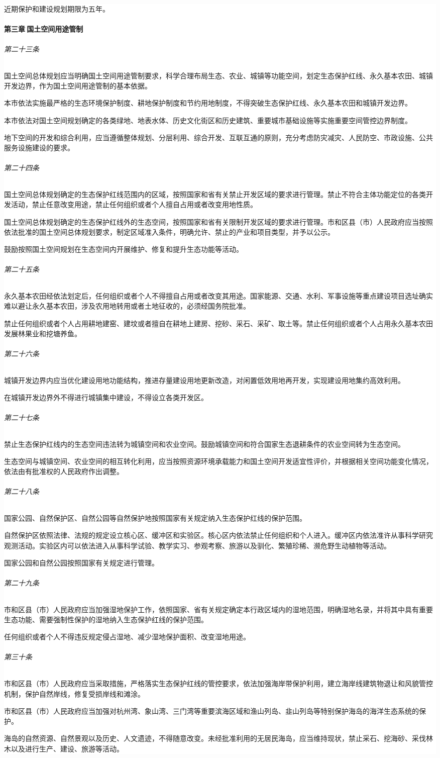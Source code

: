 近期保护和建设规划期限为五年。

#### 第三章 国土空间用途管制

###### 第二十三条

国土空间总体规划应当明确国土空间用途管制要求，科学合理布局生态、农业、城镇等功能空间，划定生态保护红线、永久基本农田、城镇开发边界，作为国土空间用途管制的基本依据。

本市依法实施最严格的生态环境保护制度、耕地保护制度和节约用地制度，不得突破生态保护红线、永久基本农田和城镇开发边界。

本市依法对国土空间规划确定的各类绿地、地表水体、历史文化街区和历史建筑、重要城市基础设施等实施重要空间管控边界制度。

地下空间的开发和综合利用，应当遵循整体规划、分层利用、综合开发、互联互通的原则，充分考虑防灾减灾、人民防空、市政设施、公共服务设施建设的要求。

###### 第二十四条

国土空间总体规划确定的生态保护红线范围内的区域，按照国家和省有关禁止开发区域的要求进行管理。禁止不符合主体功能定位的各类开发活动，禁止任意改变用途，禁止任何组织或者个人擅自占用或者改变用地性质。

国土空间总体规划确定的生态保护红线外的生态空间，按照国家和省有关限制开发区域的要求进行管理。市和区县（市）人民政府应当按照依法批准的国土空间总体规划要求，制定区域准入条件，明确允许、禁止的产业和项目类型，并予以公示。

鼓励按照国土空间规划在生态空间内开展维护、修复和提升生态功能等活动。

###### 第二十五条

永久基本农田经依法划定后，任何组织或者个人不得擅自占用或者改变其用途。国家能源、交通、水利、军事设施等重点建设项目选址确实难以避让永久基本农田，涉及农用地转用或者土地征收的，必须经国务院批准。

禁止任何组织或者个人占用耕地建窑、建坟或者擅自在耕地上建房、挖砂、采石、采矿、取土等。禁止任何组织或者个人占用永久基本农田发展林果业和挖塘养鱼。

###### 第二十六条

城镇开发边界内应当优化建设用地功能结构，推进存量建设用地更新改造，对闲置低效用地再开发，实现建设用地集约高效利用。

在城镇开发边界外不得进行城镇集中建设，不得设立各类开发区。

###### 第二十七条

禁止生态保护红线内的生态空间违法转为城镇空间和农业空间。鼓励城镇空间和符合国家生态退耕条件的农业空间转为生态空间。

生态空间与城镇空间、农业空间的相互转化利用，应当按照资源环境承载能力和国土空间开发适宜性评价，并根据相关空间功能变化情况，依法由有批准权的人民政府作出调整。

###### 第二十八条

国家公园、自然保护区、自然公园等自然保护地按照国家有关规定纳入生态保护红线的保护范围。

自然保护区依照法律、法规的规定设立核心区、缓冲区和实验区。核心区内依法禁止任何组织和个人进入。缓冲区内依法准许从事科学研究观测活动。实验区内可以依法进入从事科学试验、教学实习、参观考察、旅游以及驯化、繁殖珍稀、濒危野生动植物等活动。

国家公园和自然公园按照国家有关规定进行管理。

###### 第二十九条

市和区县（市）人民政府应当加强湿地保护工作，依照国家、省有关规定确定本行政区域内的湿地范围，明确湿地名录，并将其中具有重要生态功能、需要强制性保护的湿地纳入生态保护红线的保护范围。

任何组织或者个人不得违反规定侵占湿地、减少湿地保护面积、改变湿地用途。

###### 第三十条

市和区县（市）人民政府应当采取措施，严格落实生态保护红线的管控要求，依法加强海岸带保护利用，建立海岸线建筑物退让和风貌管控机制，保护自然岸线，修复受损岸线和滩涂。

市和区县（市）人民政府应当加强对杭州湾、象山湾、三门湾等重要滨海区域和渔山列岛、韭山列岛等特别保护海岛的海洋生态系统的保护。

海岛的自然资源、自然景观以及历史、人文遗迹，不得随意改变。未经批准利用的无居民海岛，应当维持现状，禁止采石、挖海砂、采伐林木以及进行生产、建设、旅游等活动。
